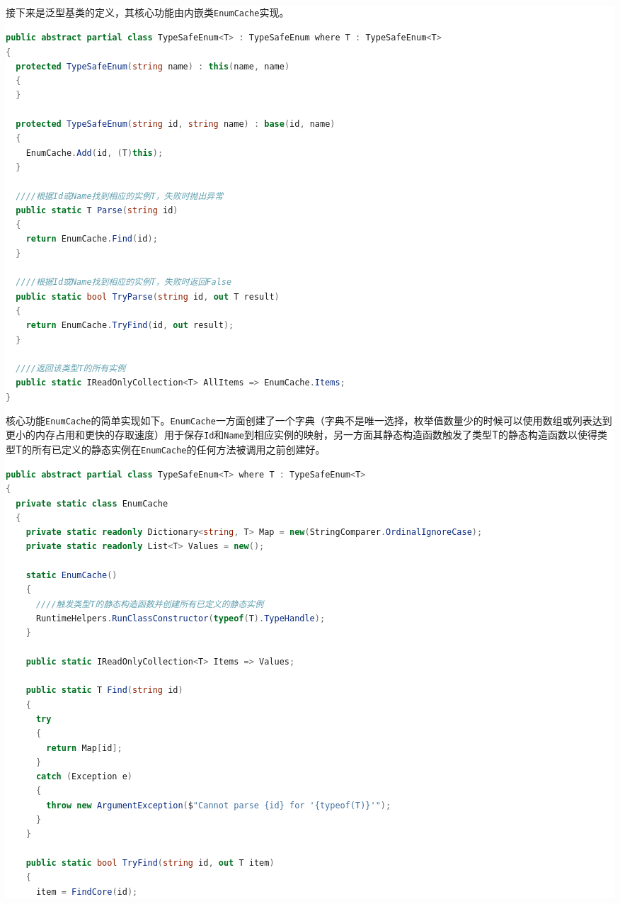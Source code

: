 接下来是泛型基类的定义，其核心功能由内嵌类`EnumCache`实现。

```c#
public abstract partial class TypeSafeEnum<T> : TypeSafeEnum where T : TypeSafeEnum<T>
{
  protected TypeSafeEnum(string name) : this(name, name)
  {
  }

  protected TypeSafeEnum(string id, string name) : base(id, name)
  {
    EnumCache.Add(id, (T)this);
  }
  
  ////根据Id或Name找到相应的实例T，失败时抛出异常
  public static T Parse(string id)
  {
    return EnumCache.Find(id);
  }

  ////根据Id或Name找到相应的实例T，失败时返回False
  public static bool TryParse(string id, out T result)
  {
    return EnumCache.TryFind(id, out result);
  }
  
  ////返回该类型T的所有实例
  public static IReadOnlyCollection<T> AllItems => EnumCache.Items;
}
```

核心功能`EnumCache`的简单实现如下。`EnumCache`一方面创建了一个字典（字典不是唯一选择，枚举值数量少的时候可以使用数组或列表达到更小的内存占用和更快的存取速度）用于保存`Id`和`Name`到相应实例的映射，另一方面其静态构造函数触发了类型T的静态构造函数以使得类型T的所有已定义的静态实例在`EnumCache`的任何方法被调用之前创建好。


```c#
public abstract partial class TypeSafeEnum<T> where T : TypeSafeEnum<T>
{
  private static class EnumCache
  {
    private static readonly Dictionary<string, T> Map = new(StringComparer.OrdinalIgnoreCase);
    private static readonly List<T> Values = new();

    static EnumCache()
    {
      ////触发类型T的静态构造函数并创建所有已定义的静态实例
      RuntimeHelpers.RunClassConstructor(typeof(T).TypeHandle);
    }
    
    public static IReadOnlyCollection<T> Items => Values;
      
    public static T Find(string id)
    {
      try
      {
        return Map[id];
      }
      catch (Exception e)
      {
        throw new ArgumentException($"Cannot parse {id} for '{typeof(T)}'");
      }
    }

    public static bool TryFind(string id, out T item)
    {
      item = FindCore(id);
```